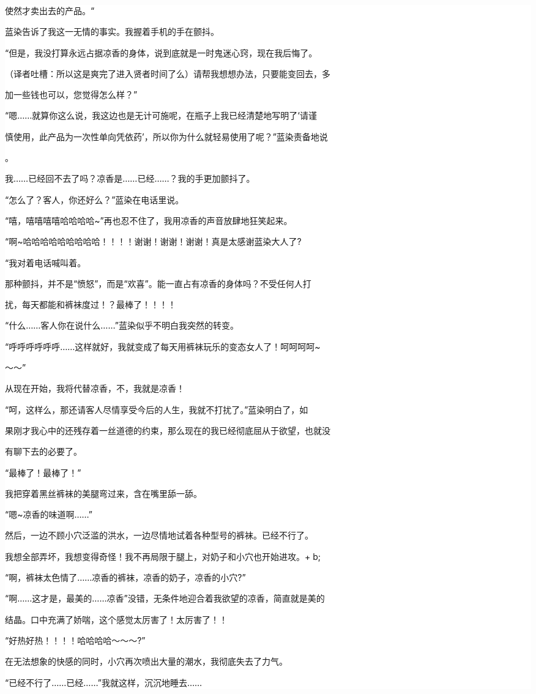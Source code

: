使然才卖出去的产品。“

蓝染告诉了我这一无情的事实。我握着手机的手在颤抖。

“但是，我没打算永远占据凉香的身体，说到底就是一时鬼迷心窍，现在我后悔了。

（译者吐槽：所以这是爽完了进入贤者时间了么）请帮我想想办法，只要能变回去，多

加一些钱也可以，您觉得怎么样？”

“嗯……就算你这么说，我这边也是无计可施呢，在瓶子上我已经清楚地写明了‘请谨

慎使用，此产品为一次性单向凭依药’，所以你为什么就轻易使用了呢？”蓝染责备地说

。

我……已经回不去了吗？凉香是……已经……？我的手更加颤抖了。

“怎么了？客人，你还好么？”蓝染在电话里说。

“嘻，嘻嘻嘻嘻哈哈哈哈~”再也忍不住了，我用凉香的声音放肆地狂笑起来。

“啊~哈哈哈哈哈哈哈哈哈！！！！谢谢！谢谢！谢谢！真是太感谢蓝染大人了?

“我对着电话喊叫着。

那种颤抖，并不是“愤怒”，而是“欢喜”。能一直占有凉香的身体吗？不受任何人打

扰，每天都能和裤袜度过！？最棒了！！！！

“什么……客人你在说什么……”蓝染似乎不明白我突然的转变。

“呼呼呼呼呼呼……这样就好，我就变成了每天用裤袜玩乐的变态女人了！呵呵呵呵~

～～”

从现在开始，我将代替凉香，不，我就是凉香！

“呵，这样么，那还请客人尽情享受今后的人生，我就不打扰了。”蓝染明白了，如

果刚才我心中的还残存着一丝道德的约束，那么现在的我已经彻底屈从于欲望，也就没

有聊下去的必要了。

“最棒了！最棒了！”

我把穿着黑丝裤袜的美腿弯过来，含在嘴里舔一舔。

“嗯~凉香的味道啊……”

然后，一边不顾小穴泛滥的洪水，一边尽情地试着各种型号的裤袜。已经不行了。

我想全部弄坏，我想变得奇怪！我不再局限于腿上，对奶子和小穴也开始进攻。+   b;

“啊，裤袜太色情了……凉香的裤袜，凉香的奶子，凉香的小穴?”

“啊……这才是，最美的……凉香”没错，无条件地迎合着我欲望的凉香，简直就是美的

结晶。口中充满了娇喘，这个感觉太厉害了！太厉害了！！

“好热好热！！！！哈哈哈哈～～～?”

在无法想象的快感的同时，小穴再次喷出大量的潮水，我彻底失去了力气。

“已经不行了……已经……”我就这样，沉沉地睡去……
